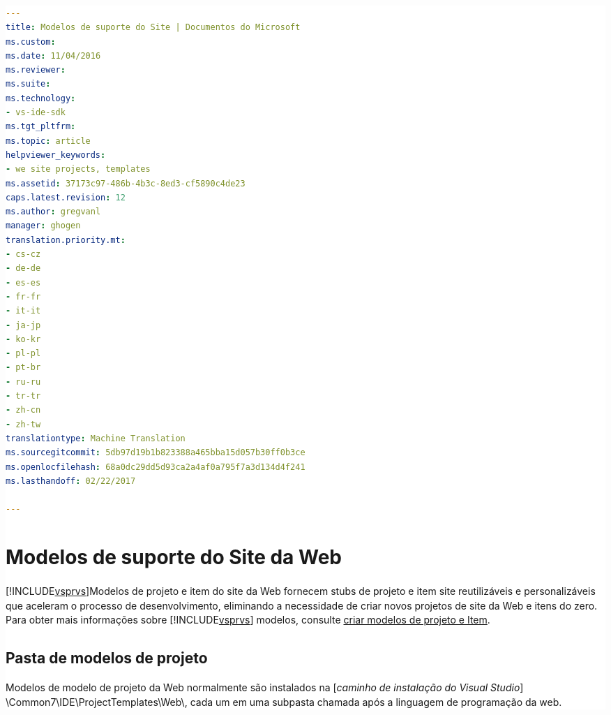 ```yaml
---
title: Modelos de suporte do Site | Documentos do Microsoft
ms.custom: 
ms.date: 11/04/2016
ms.reviewer: 
ms.suite: 
ms.technology:
- vs-ide-sdk
ms.tgt_pltfrm: 
ms.topic: article
helpviewer_keywords:
- we site projects, templates
ms.assetid: 37173c97-486b-4b3c-8ed3-cf5890c4de23
caps.latest.revision: 12
ms.author: gregvanl
manager: ghogen
translation.priority.mt:
- cs-cz
- de-de
- es-es
- fr-fr
- it-it
- ja-jp
- ko-kr
- pl-pl
- pt-br
- ru-ru
- tr-tr
- zh-cn
- zh-tw
translationtype: Machine Translation
ms.sourcegitcommit: 5db97d19b1b823388a465bba15d057b30ff0b3ce
ms.openlocfilehash: 68a0dc29dd5d93ca2a4af0a795f7a3d134d4f241
ms.lasthandoff: 02/22/2017

---
```

# <a name="web-site-support-templates"></a>Modelos de suporte do Site da Web
[!INCLUDE[vsprvs](../../code-quality/includes/vsprvs_md.md)]Modelos de projeto e item do site da Web fornecem stubs de projeto e item site reutilizáveis e personalizáveis que aceleram o processo de desenvolvimento, eliminando a necessidade de criar novos projetos de site da Web e itens do zero. Para obter mais informações sobre [!INCLUDE[vsprvs](../../code-quality/includes/vsprvs_md.md)] modelos, consulte [criar modelos de projeto e Item](../../ide/creating-project-and-item-templates.md).  
  
## <a name="project-template-folder"></a>Pasta de modelos de projeto  
 Modelos de modelo de projeto da Web normalmente são instalados na [*caminho de instalação do Visual Studio*] \Common7\IDE\ProjectTemplates\Web\\, cada um em uma subpasta chamada após a linguagem de programação da web.  
  